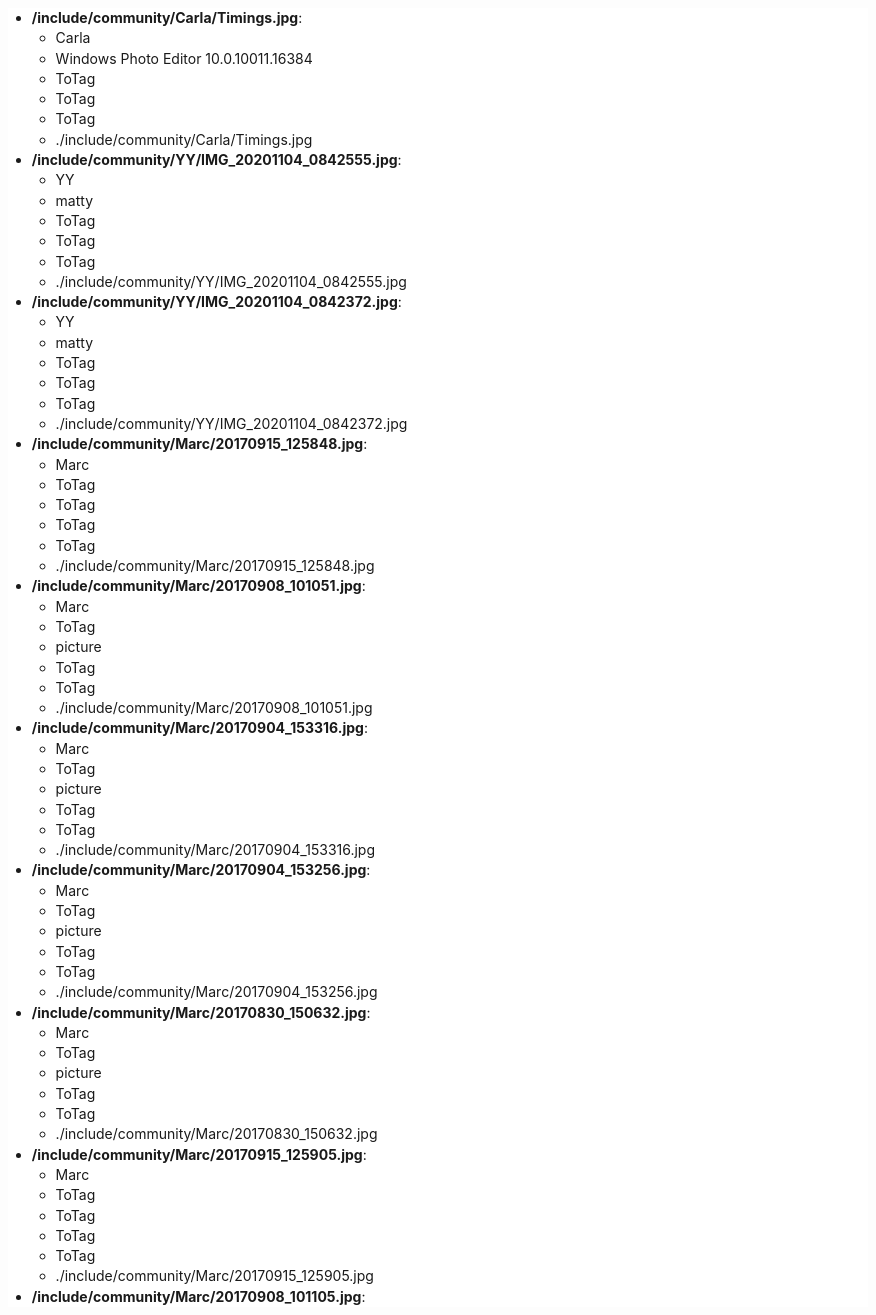 * __/include/community/Carla/Timings.jpg__:
  * Carla
  * Windows Photo Editor 10.0.10011.16384
  * ToTag
  * ToTag
  * ToTag
  * ./include/community/Carla/Timings.jpg
* __/include/community/YY/IMG_20201104_0842555.jpg__:
  * YY
  * matty
  * ToTag
  * ToTag
  * ToTag
  * ./include/community/YY/IMG_20201104_0842555.jpg
* __/include/community/YY/IMG_20201104_0842372.jpg__:
  * YY
  * matty
  * ToTag
  * ToTag
  * ToTag
  * ./include/community/YY/IMG_20201104_0842372.jpg
* __/include/community/Marc/20170915_125848.jpg__:
  * Marc
  * ToTag
  * ToTag
  * ToTag
  * ToTag
  * ./include/community/Marc/20170915_125848.jpg
* __/include/community/Marc/20170908_101051.jpg__:
  * Marc
  * ToTag
  * picture
  * ToTag
  * ToTag
  * ./include/community/Marc/20170908_101051.jpg
* __/include/community/Marc/20170904_153316.jpg__:
  * Marc
  * ToTag
  * picture
  * ToTag
  * ToTag
  * ./include/community/Marc/20170904_153316.jpg
* __/include/community/Marc/20170904_153256.jpg__:
  * Marc
  * ToTag
  * picture
  * ToTag
  * ToTag
  * ./include/community/Marc/20170904_153256.jpg
* __/include/community/Marc/20170830_150632.jpg__:
  * Marc
  * ToTag
  * picture
  * ToTag
  * ToTag
  * ./include/community/Marc/20170830_150632.jpg
* __/include/community/Marc/20170915_125905.jpg__:
  * Marc
  * ToTag
  * ToTag
  * ToTag
  * ToTag
  * ./include/community/Marc/20170915_125905.jpg
* __/include/community/Marc/20170908_101105.jpg__: